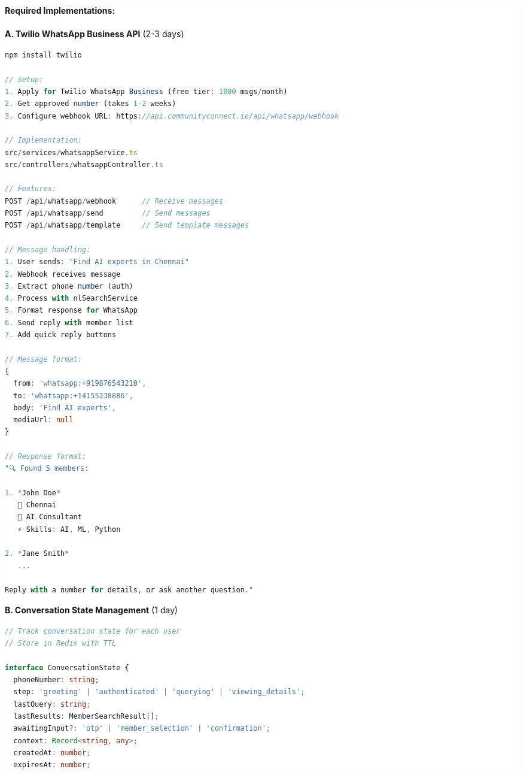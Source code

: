 #### Required Implementations:

**A. Twilio WhatsApp Business API** (2-3 days)
```typescript
npm install twilio

// Setup:
1. Apply for Twilio WhatsApp Business (free tier: 1000 msgs/month)
2. Get approved number (takes 1-2 weeks)
3. Configure webhook URL: https://api.communityconnect.io/api/whatsapp/webhook

// Implementation:
src/services/whatsappService.ts
src/controllers/whatsappController.ts

// Features:
POST /api/whatsapp/webhook      // Receive messages
POST /api/whatsapp/send         // Send messages
POST /api/whatsapp/template     // Send template messages

// Message handling:
1. User sends: "Find AI experts in Chennai"
2. Webhook receives message
3. Extract phone number (auth)
4. Process with nlSearchService
5. Format response for WhatsApp
6. Send reply with member list
7. Add quick reply buttons

// Message format:
{
  from: 'whatsapp:+919876543210',
  to: 'whatsapp:+14155238886',
  body: 'Find AI experts',
  mediaUrl: null
}

// Response format:
"🔍 Found 5 members:

1. *John Doe*
   📍 Chennai
   💼 AI Consultant
   ⚡ Skills: AI, ML, Python
   
2. *Jane Smith*
   ...

Reply with a number for details, or ask another question."
```

**B. Conversation State Management** (1 day)
```typescript
// Track conversation state for each user
// Store in Redis with TTL

interface ConversationState {
  phoneNumber: string;
  step: 'greeting' | 'authenticated' | 'querying' | 'viewing_details';
  lastQuery: string;
  lastResults: MemberSearchResult[];
  awaitingInput?: 'otp' | 'member_selection' | 'confirmation';
  context: Record<string, any>;
  createdAt: number;
  expiresAt: number;
```